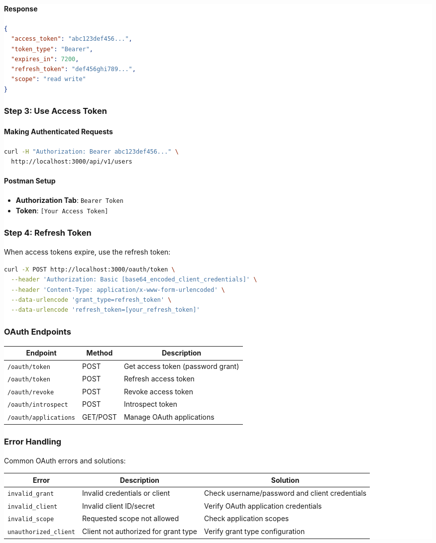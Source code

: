 #### **Response**
```json
{
  "access_token": "abc123def456...",
  "token_type": "Bearer",
  "expires_in": 7200,
  "refresh_token": "def456ghi789...",
  "scope": "read write"
}
```

### **Step 3: Use Access Token**

#### **Making Authenticated Requests**
```bash
curl -H "Authorization: Bearer abc123def456..." \
  http://localhost:3000/api/v1/users
```

#### **Postman Setup**
- **Authorization Tab**: `Bearer Token`
- **Token**: `[Your Access Token]`

### **Step 4: Refresh Token**

When access tokens expire, use the refresh token:

```bash
curl -X POST http://localhost:3000/oauth/token \
  --header 'Authorization: Basic [base64_encoded_client_credentials]' \
  --header 'Content-Type: application/x-www-form-urlencoded' \
  --data-urlencode 'grant_type=refresh_token' \
  --data-urlencode 'refresh_token=[your_refresh_token]'
```

### **OAuth Endpoints**

| Endpoint | Method | Description |
|----------|--------|-------------|
| `/oauth/token` | POST | Get access token (password grant) |
| `/oauth/token` | POST | Refresh access token |
| `/oauth/revoke` | POST | Revoke access token |
| `/oauth/introspect` | POST | Introspect token |
| `/oauth/applications` | GET/POST | Manage OAuth applications |

### **Error Handling**

Common OAuth errors and solutions:

| Error | Description | Solution |
|-------|-------------|----------|
| `invalid_grant` | Invalid credentials or client | Check username/password and client credentials |
| `invalid_client` | Invalid client ID/secret | Verify OAuth application credentials |
| `invalid_scope` | Requested scope not allowed | Check application scopes |
| `unauthorized_client` | Client not authorized for grant type | Verify grant type configuration |

